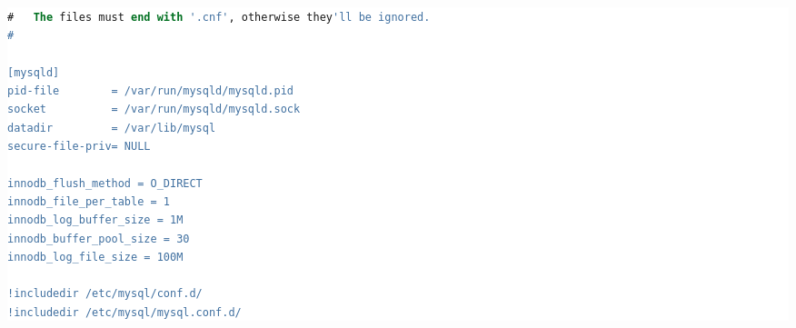 ```sql
#   The files must end with '.cnf', otherwise they'll be ignored.
#

[mysqld]
pid-file        = /var/run/mysqld/mysqld.pid
socket          = /var/run/mysqld/mysqld.sock
datadir         = /var/lib/mysql
secure-file-priv= NULL

innodb_flush_method = O_DIRECT
innodb_file_per_table = 1
innodb_log_buffer_size = 1M
innodb_buffer_pool_size = 30
innodb_log_file_size = 100M

!includedir /etc/mysql/conf.d/
!includedir /etc/mysql/mysql.conf.d/
```
